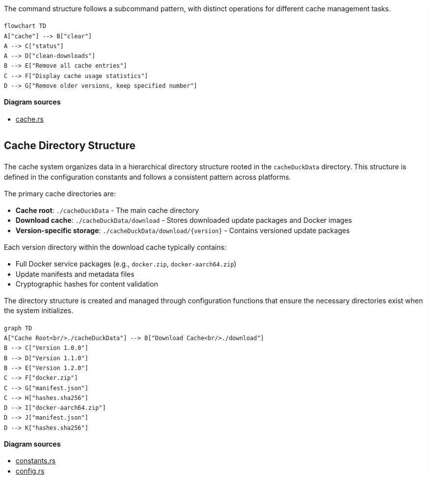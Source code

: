 The command structure follows a subcommand pattern, with distinct operations for different cache management tasks.

```mermaid
flowchart TD
A["cache"] --> B["clear"]
A --> C["status"]
A --> D["clean-downloads"]
B --> E["Remove all cache entries"]
C --> F["Display cache usage statistics"]
D --> G["Remove older versions, keep specified number"]
```

**Diagram sources**
- [cache.rs](file://nuwax-cli/src/commands/cache.rs#L0-L34)

## Cache Directory Structure

The cache system organizes data in a hierarchical directory structure rooted in the `cacheDuckData` directory. This structure is defined in the configuration constants and follows a consistent pattern across platforms.

The primary cache directories are:
- **Cache root**: `./cacheDuckData` - The main cache directory
- **Download cache**: `./cacheDuckData/download` - Stores downloaded update packages and Docker images
- **Version-specific storage**: `./cacheDuckData/download/{version}` - Contains versioned update packages

Each version directory within the download cache typically contains:
- Full Docker service packages (e.g., `docker.zip`, `docker-aarch64.zip`)
- Update manifests and metadata files
- Cryptographic hashes for content validation

The directory structure is created and managed through configuration functions that ensure the necessary directories exist when the system initializes.

```mermaid
graph TD
A["Cache Root<br/>./cacheDuckData"] --> B["Download Cache<br/>./download"]
B --> C["Version 1.0.0"]
B --> D["Version 1.1.0"]
B --> E["Version 1.2.0"]
C --> F["docker.zip"]
C --> G["manifest.json"]
C --> H["hashes.sha256"]
D --> I["docker-aarch64.zip"]
D --> J["manifest.json"]
D --> K["hashes.sha256"]
```

**Diagram sources**
- [constants.rs](file://client-core/src/constants.rs#L174-L212)
- [config.rs](file://client-core/src/config.rs#L336-L371)
